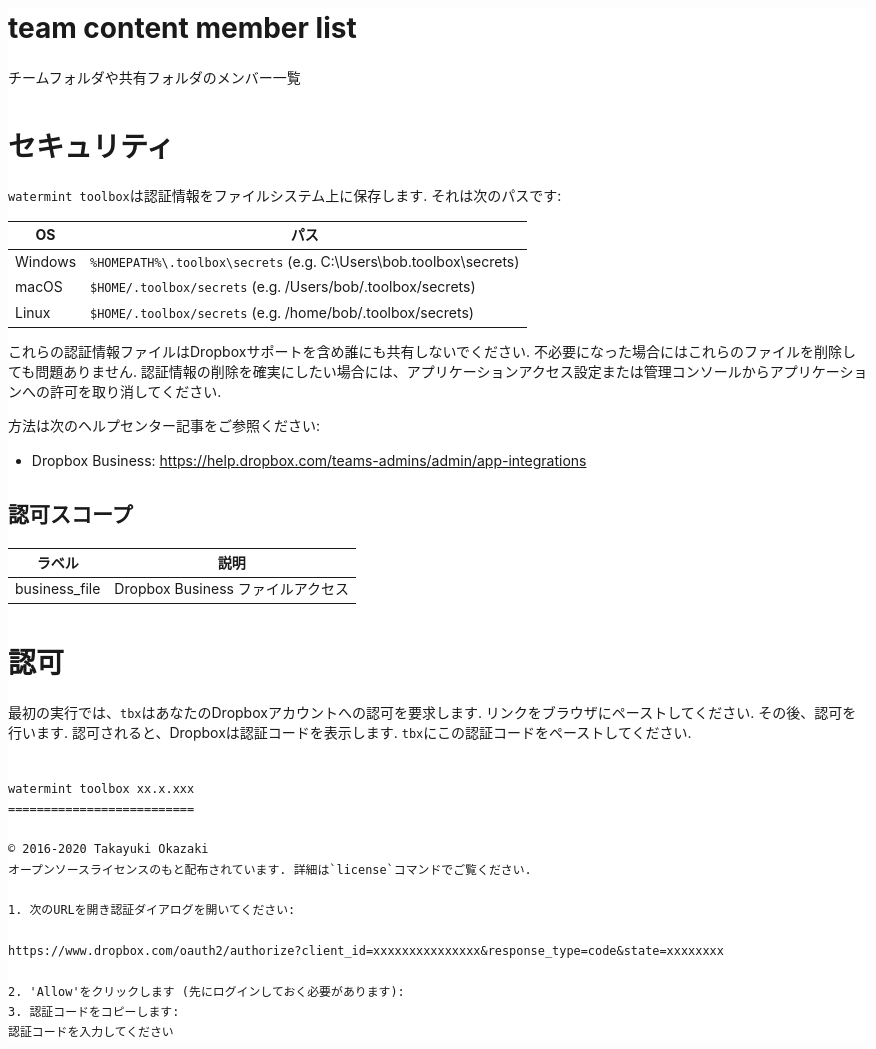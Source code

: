 # team content member list

チームフォルダや共有フォルダのメンバー一覧 

# セキュリティ

`watermint toolbox`は認証情報をファイルシステム上に保存します. それは次のパスです:

| OS      | パス                                                               |
|---------|--------------------------------------------------------------------|
| Windows | `%HOMEPATH%\.toolbox\secrets` (e.g. C:\Users\bob\.toolbox\secrets) |
| macOS   | `$HOME/.toolbox/secrets` (e.g. /Users/bob/.toolbox/secrets)        |
| Linux   | `$HOME/.toolbox/secrets` (e.g. /home/bob/.toolbox/secrets)         |

これらの認証情報ファイルはDropboxサポートを含め誰にも共有しないでください.
不必要になった場合にはこれらのファイルを削除しても問題ありません. 認証情報の削除を確実にしたい場合には、アプリケーションアクセス設定または管理コンソールからアプリケーションへの許可を取り消してください.

方法は次のヘルプセンター記事をご参照ください:
* Dropbox Business: https://help.dropbox.com/teams-admins/admin/app-integrations

## 認可スコープ

| ラベル        | 説明                              |
|---------------|-----------------------------------|
| business_file | Dropbox Business ファイルアクセス |

# 認可

最初の実行では、`tbx`はあなたのDropboxアカウントへの認可を要求します. リンクをブラウザにペーストしてください. その後、認可を行います. 認可されると、Dropboxは認証コードを表示します. `tbx`にこの認証コードをペーストしてください.
```

watermint toolbox xx.x.xxx
==========================

© 2016-2020 Takayuki Okazaki
オープンソースライセンスのもと配布されています. 詳細は`license`コマンドでご覧ください.

1. 次のURLを開き認証ダイアログを開いてください:

https://www.dropbox.com/oauth2/authorize?client_id=xxxxxxxxxxxxxxx&response_type=code&state=xxxxxxxx

2. 'Allow'をクリックします (先にログインしておく必要があります):
3. 認証コードをコピーします:
認証コードを入力してください
```
